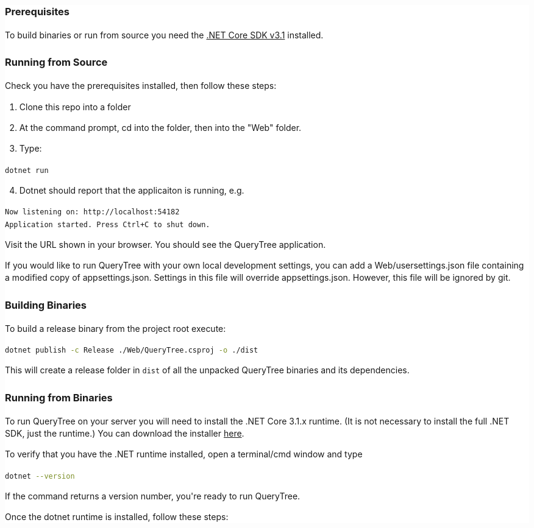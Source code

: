 
### Prerequisites

To build binaries or run from source you need the [.NET Core SDK v3.1](https://www.microsoft.com/net/download) installed.

### Running from Source

Check you have the prerequisites installed, then follow these steps:

1. Clone this repo into a folder

2. At the command prompt, cd into the folder, then into the "Web" folder.

3. Type:

```sh
dotnet run
```

4. Dotnet should report that the applicaiton is running, e.g.

```sh
Now listening on: http://localhost:54182
Application started. Press Ctrl+C to shut down.
```

Visit the URL shown in your browser. You should see the QueryTree application.

If you would like to run QueryTree with your own local development settings, you can add a Web/usersettings.json file containing a modified copy of appsettings.json. Settings in this file will override appsettings.json. However, this file will be ignored by git.

### Building Binaries

To build a release binary from the project root execute:

```sh
dotnet publish -c Release ./Web/QueryTree.csproj -o ./dist
```

This will create a release folder in `dist` of all the unpacked QueryTree binaries and its dependencies.

### Running from Binaries

To run QueryTree on your server you will need to install the .NET Core 3.1.x runtime. (It is not necessary to install the full .NET SDK, just the runtime.) You can download the installer [here](https://www.microsoft.com/net/download/core#/runtime).

To verify that you have the .NET runtime installed, open a terminal/cmd window and type

```sh
dotnet --version
```

If the command returns a version number, you're ready to run QueryTree.

Once the dotnet runtime is installed, follow these steps:
